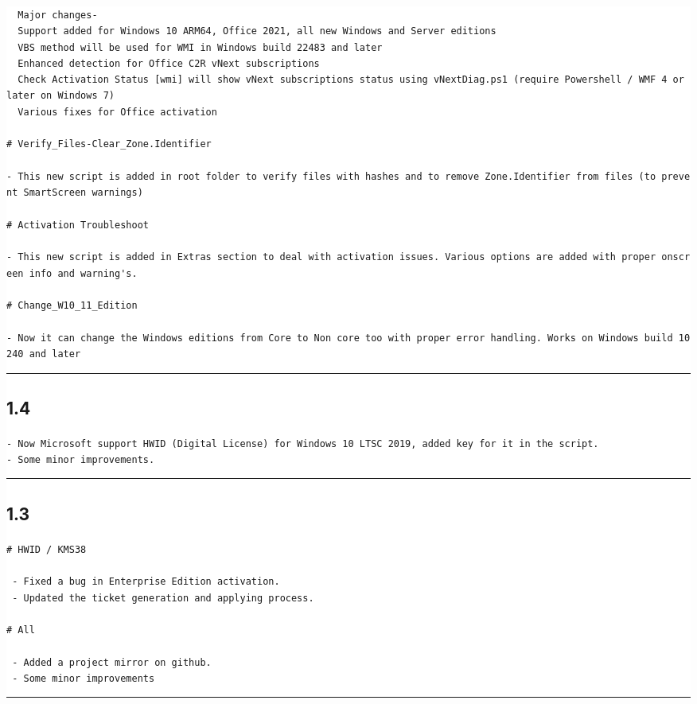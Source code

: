 ```         
  Major changes- 
  Support added for Windows 10 ARM64, Office 2021, all new Windows and Server editions
  VBS method will be used for WMI in Windows build 22483 and later
  Enhanced detection for Office C2R vNext subscriptions
  Check Activation Status [wmi] will show vNext subscriptions status using vNextDiag.ps1 (require Powershell / WMF 4 or later on Windows 7)
  Various fixes for Office activation
  
# Verify_Files-Clear_Zone.Identifier

- This new script is added in root folder to verify files with hashes and to remove Zone.Identifier from files (to prevent SmartScreen warnings)

# Activation Troubleshoot

- This new script is added in Extras section to deal with activation issues. Various options are added with proper onscreen info and warning's. 

# Change_W10_11_Edition

- Now it can change the Windows editions from Core to Non core too with proper error handling. Works on Windows build 10240 and later
```

------------------------------------------------------------------------

## 1.4

```         
- Now Microsoft support HWID (Digital License) for Windows 10 LTSC 2019, added key for it in the script.
- Some minor improvements.
```

------------------------------------------------------------------------

## 1.3

```         
# HWID / KMS38

 - Fixed a bug in Enterprise Edition activation.
 - Updated the ticket generation and applying process.

# All

 - Added a project mirror on github.
 - Some minor improvements
```

------------------------------------------------------------------------
